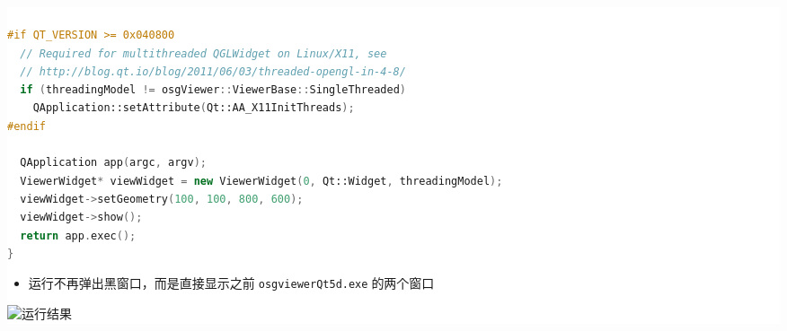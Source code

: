 ```cpp

#if QT_VERSION >= 0x040800
  // Required for multithreaded QGLWidget on Linux/X11, see
  // http://blog.qt.io/blog/2011/06/03/threaded-opengl-in-4-8/
  if (threadingModel != osgViewer::ViewerBase::SingleThreaded)
    QApplication::setAttribute(Qt::AA_X11InitThreads);
#endif

  QApplication app(argc, argv);
  ViewerWidget* viewWidget = new ViewerWidget(0, Qt::Widget, threadingModel);
  viewWidget->setGeometry(100, 100, 800, 600);
  viewWidget->show();
  return app.exec();
}
```

* 运行不再弹出黑窗口，而是直接显示之前 `osgviewerQt5d.exe` 的两个窗口

![运行结果](https://upload-images.jianshu.io/upload_images/5587614-38ade5839857d7ad.png?imageMogr2/auto-orient/strip%7CimageView2/2/w/1240)
